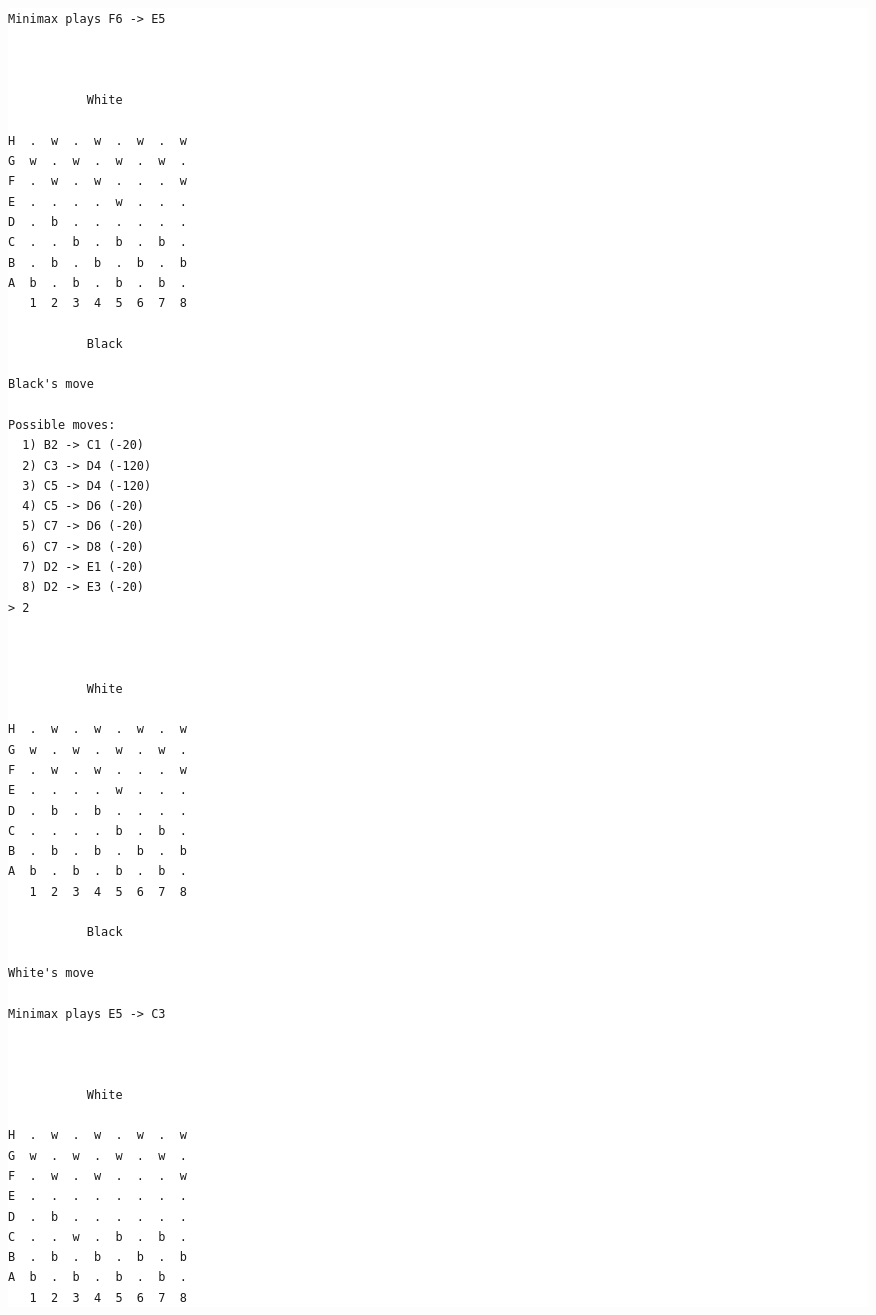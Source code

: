     Minimax plays F6 -> E5
    
    
    
               White
    
    H  .  w  .  w  .  w  .  w  
    G  w  .  w  .  w  .  w  .  
    F  .  w  .  w  .  .  .  w  
    E  .  .  .  .  w  .  .  .  
    D  .  b  .  .  .  .  .  .  
    C  .  .  b  .  b  .  b  .  
    B  .  b  .  b  .  b  .  b  
    A  b  .  b  .  b  .  b  .  
       1  2  3  4  5  6  7  8
    
               Black
    
    Black's move
    
    Possible moves:
      1) B2 -> C1 (-20)
      2) C3 -> D4 (-120)
      3) C5 -> D4 (-120)
      4) C5 -> D6 (-20)
      5) C7 -> D6 (-20)
      6) C7 -> D8 (-20)
      7) D2 -> E1 (-20)
      8) D2 -> E3 (-20)
    > 2
    
    
    
               White
    
    H  .  w  .  w  .  w  .  w  
    G  w  .  w  .  w  .  w  .  
    F  .  w  .  w  .  .  .  w  
    E  .  .  .  .  w  .  .  .  
    D  .  b  .  b  .  .  .  .  
    C  .  .  .  .  b  .  b  .  
    B  .  b  .  b  .  b  .  b  
    A  b  .  b  .  b  .  b  .  
       1  2  3  4  5  6  7  8
    
               Black
    
    White's move
    
    Minimax plays E5 -> C3
    
    
    
               White
    
    H  .  w  .  w  .  w  .  w  
    G  w  .  w  .  w  .  w  .  
    F  .  w  .  w  .  .  .  w  
    E  .  .  .  .  .  .  .  .  
    D  .  b  .  .  .  .  .  .  
    C  .  .  w  .  b  .  b  .  
    B  .  b  .  b  .  b  .  b  
    A  b  .  b  .  b  .  b  .  
       1  2  3  4  5  6  7  8
    